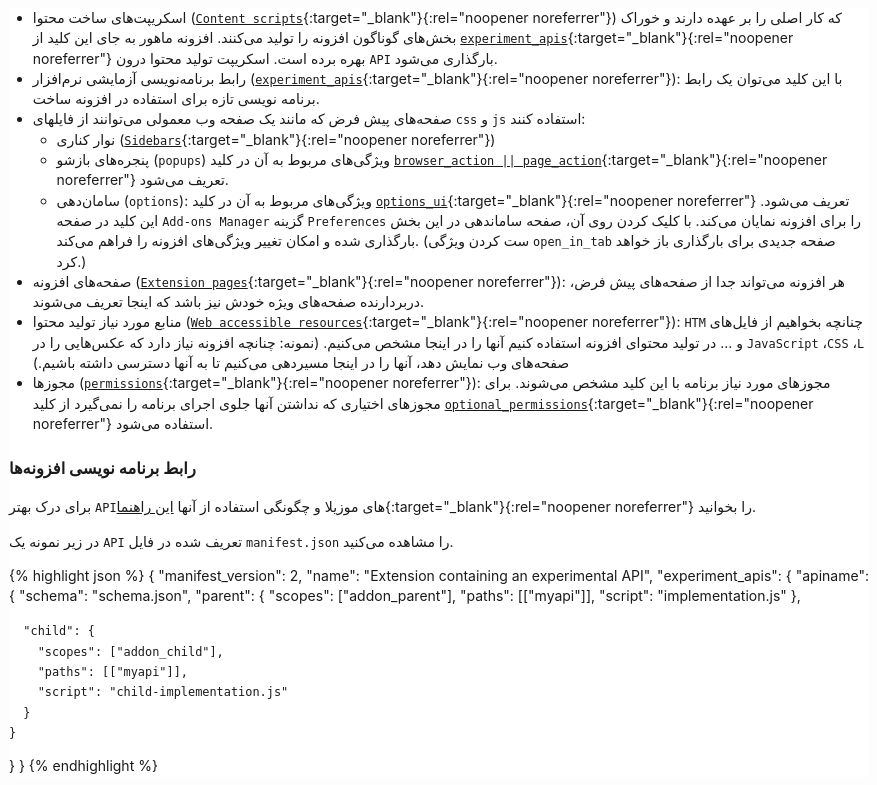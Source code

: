 - اسکریپت‌های ساخت محتوا ([`Content scripts`](https://developer.mozilla.org/en-US/docs/Mozilla/Add-ons/WebExtensions/manifest.json/content_scripts){:target="\_blank"}{:rel="noopener noreferrer"}) که کار اصلی را بر عهده دارند و خوراک بخش‌های گوناگون افزونه را تولید می‌کنند. افزونه ماهور به جای این کلید از [`experiment_apis`](https://firefox-source-docs.mozilla.org/toolkit/components/extensions/webextensions/basics.html#webextensions-experiments){:target="\_blank"}{:rel="noopener noreferrer"} بهره برده است. اسکریپت تولید محتوا درون `API` بارگذاری می‌شود.
- رابط برنامه‌نویسی آزمایشی نرم‌افزار ([`experiment_apis`](https://firefox-source-docs.mozilla.org/toolkit/components/extensions/webextensions/basics.html?highlight=experiment_apis#webextensions-experiments){:target="\_blank"}{:rel="noopener noreferrer"}): با این کلید می‌توان یک رابط برنامه نویسی تازه برای استفاده در افزونه ساخت.
- صفحه‌های پیش فرض که مانند یک صفحه وب معمولی می‌توانند از فایلهای `css` و `js` استفاده کنند:
  - نوار کناری ([`Sidebars`](https://developer.mozilla.org/en-US/docs/Mozilla/Add-ons/WebExtensions/manifest.json/sidebar_action){:target="\_blank"}{:rel="noopener noreferrer"})
  - پنجره‌های بازشو (`popups`) ویژگی‌های مربوط به آن در کلید [`browser_action || page_action`](https://developer.mozilla.org/en-US/docs/Mozilla/Add-ons/WebExtensions/manifest.json/page_action){:target="\_blank"}{:rel="noopener noreferrer"} تعریف می‌شود.
  - سامان‌دهی (`options`): ویژگی‌های مربوط به آن در کلید [`options_ui`](https://developer.mozilla.org/en-US/docs/Mozilla/Add-ons/WebExtensions/manifest.json/options_ui){:target="\_blank"}{:rel="noopener noreferrer"} تعریف می‌شود. این کلید در صفحه `Add-ons Manager` گزینه `Preferences` را برای افزونه نمایان می‌کند. با کلیک کردن روی آن، صفحه ساماندهی در این بخش بارگذاری شده و امکان تغییر ویژگی‌های افزونه را فراهم می‌کند. (ست کردن ویژگی `open_in_tab` صفحه جدیدی برای بارگذاری باز خواهد کرد.)
- صفحه‌های افزونه ([`Extension pages`](https://developer.mozilla.org/en-US/docs/Mozilla/Add-ons/WebExtensions/user_interface/Extension_pages){:target="\_blank"}{:rel="noopener noreferrer"}): هر افزونه می‌تواند جدا از صفحه‌های پیش فرض، دربردارنده صفحه‌های ویژه خودش نیز باشد که اینجا تعریف می‌شوند.
- منابع مورد نیاز تولید محتوا ([`Web accessible resources`](https://developer.mozilla.org/en-US/docs/Mozilla/Add-ons/WebExtensions/manifest.json/web_accessible_resources){:target="\_blank"}{:rel="noopener noreferrer"}): چنانچه بخواهیم از فایل‌های ‫`HTML`‬، ‫`CSS`‬، ‫`JavaScript`‬ و ... در تولید محتوای افزونه استفاده کنیم آنها را در اینجا مشخص می‌کنیم. (نمونه: چنانچه افزونه نیاز دارد که عکس‌هایی را در صفحه‌های وب نمایش دهد، آنها را در اینجا مسیردهی می‌کنیم تا به آنها دسترسی داشته باشیم.)
- مجوزها ([`permissions`](https://developer.mozilla.org/en-US/docs/Mozilla/Add-ons/WebExtensions/manifest.json/permissions){:target="\_blank"}{:rel="noopener noreferrer"}): مجوزهای مورد نیاز برنامه با این کلید مشخص می‌شوند. برای مجوزهای اختیاری که نداشتن آنها جلوی اجرای برنامه را نمی‌گیرد از کلید [`optional_permissions`](https://developer.mozilla.org/en-US/docs/Mozilla/Add-ons/WebExtensions/manifest.json/optional_permissions){:target="\_blank"}{:rel="noopener noreferrer"} استفاده می‌شود.

### رابط برنامه نویسی افزونه‌ها

برای درک بهتر `API`های موزیلا و چگونگی استفاده از آنها [این راهنما](https://developer.mozilla.org/en-US/Add-ons/WebExtensions){:target="\_blank"}{:rel="noopener noreferrer"} را بخوانید.

در زیر نمونه یک `API` تعریف شده در فایل `manifest.json` را مشاهده می‌کنید.

<div class="code-block">
{% highlight json %}
{
  "manifest_version": 2,
  "name": "Extension containing an experimental API",
  "experiment_apis": {
    "apiname": {
      "schema": "schema.json",
      "parent": {
        "scopes": ["addon_parent"],
        "paths": [["myapi"]],
        "script": "implementation.js"
      },

      "child": {
        "scopes": ["addon_child"],
        "paths": [["myapi"]],
        "script": "child-implementation.js"
      }
    }

}
}
{% endhighlight %}